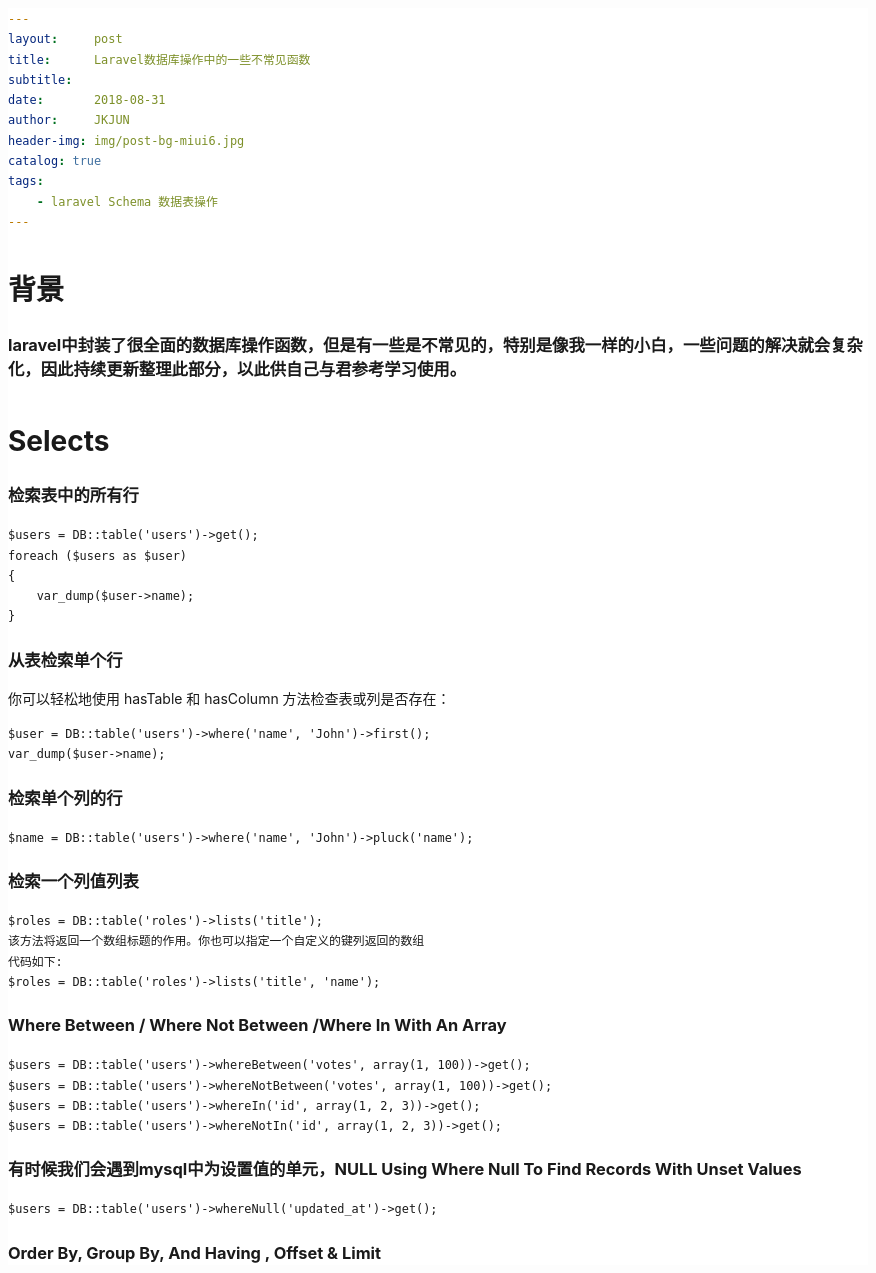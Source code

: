 ```yaml
---
layout:     post
title:      Laravel数据库操作中的一些不常见函数
subtitle:   
date:       2018-08-31
author:     JKJUN
header-img: img/post-bg-miui6.jpg
catalog: true
tags:
    - laravel Schema 数据表操作
---
```


# 背景
 ### laravel中封装了很全面的数据库操作函数，但是有一些是不常见的，特别是像我一样的小白，一些问题的解决就会复杂化，因此持续更新整理此部分，以此供自己与君参考学习使用。

# Selects
### 检索表中的所有行
```
$users = DB::table('users')->get();
foreach ($users as $user)
{
	var_dump($user->name);
}
```
### 从表检索单个行
你可以轻松地使用 hasTable 和 hasColumn 方法检查表或列是否存在：
```
$user = DB::table('users')->where('name', 'John')->first();
var_dump($user->name);
```
### 检索单个列的行
```
$name = DB::table('users')->where('name', 'John')->pluck('name');
```
### 检索一个列值列表
```
$roles = DB::table('roles')->lists('title');
该方法将返回一个数组标题的作用。你也可以指定一个自定义的键列返回的数组
代码如下:
$roles = DB::table('roles')->lists('title', 'name');
```
### Where Between / Where Not Between /Where In With An Array
```
$users = DB::table('users')->whereBetween('votes', array(1, 100))->get();
$users = DB::table('users')->whereNotBetween('votes', array(1, 100))->get();
$users = DB::table('users')->whereIn('id', array(1, 2, 3))->get();
$users = DB::table('users')->whereNotIn('id', array(1, 2, 3))->get();
```
### 有时候我们会遇到mysql中为设置值的单元，NULL Using Where Null To Find Records With Unset Values
```
$users = DB::table('users')->whereNull('updated_at')->get();
```
### Order By, Group By, And Having , Offset & Limit